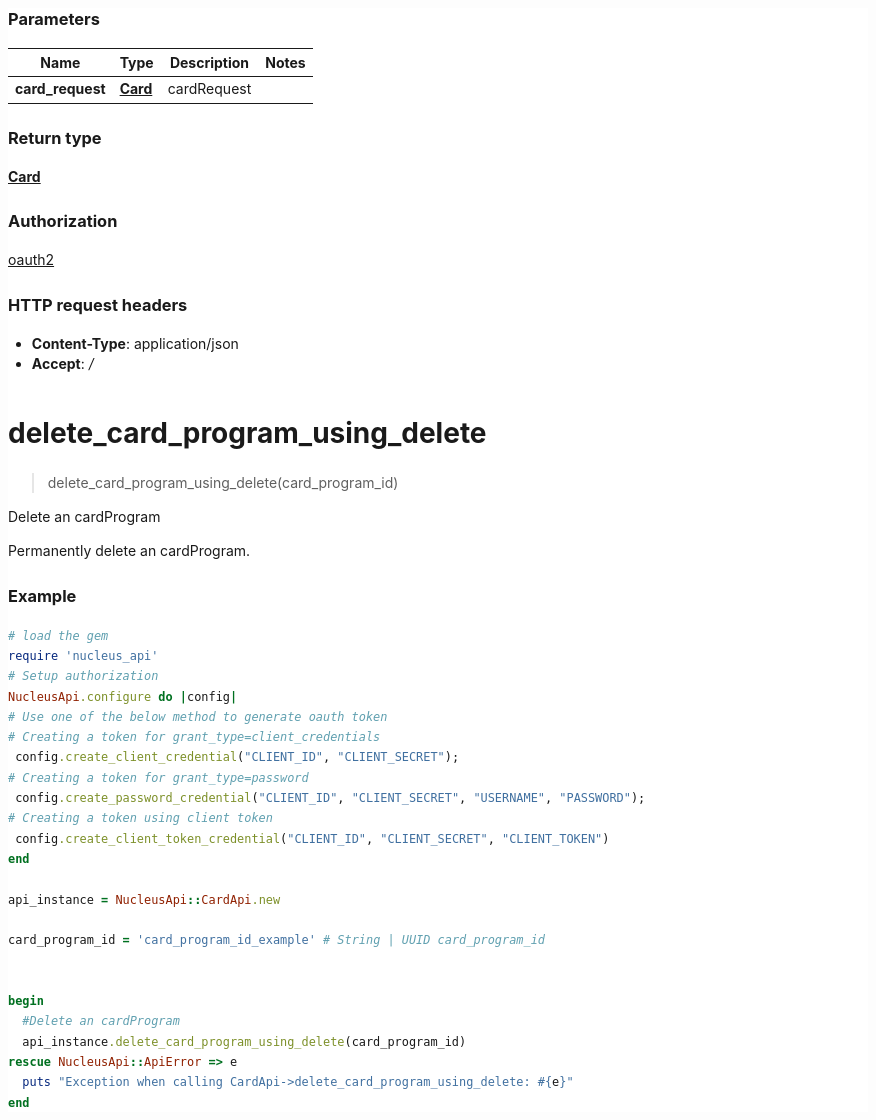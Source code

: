 ### Parameters

Name | Type | Description  | Notes
------------- | ------------- | ------------- | -------------
 **card_request** | [**Card**](Card.md)| cardRequest | 

### Return type

[**Card**](Card.md)

### Authorization

[oauth2](../README.md#oauth2)

### HTTP request headers

 - **Content-Type**: application/json
 - **Accept**: */*



# **delete_card_program_using_delete**
> delete_card_program_using_delete(card_program_id)

Delete an cardProgram

Permanently delete an cardProgram.

### Example
```ruby
# load the gem
require 'nucleus_api'
# Setup authorization
NucleusApi.configure do |config|
# Use one of the below method to generate oauth token        
# Creating a token for grant_type=client_credentials
 config.create_client_credential("CLIENT_ID", "CLIENT_SECRET");
# Creating a token for grant_type=password
 config.create_password_credential("CLIENT_ID", "CLIENT_SECRET", "USERNAME", "PASSWORD");
# Creating a token using client token
 config.create_client_token_credential("CLIENT_ID", "CLIENT_SECRET", "CLIENT_TOKEN")
end

api_instance = NucleusApi::CardApi.new

card_program_id = 'card_program_id_example' # String | UUID card_program_id


begin
  #Delete an cardProgram
  api_instance.delete_card_program_using_delete(card_program_id)
rescue NucleusApi::ApiError => e
  puts "Exception when calling CardApi->delete_card_program_using_delete: #{e}"
end
```
